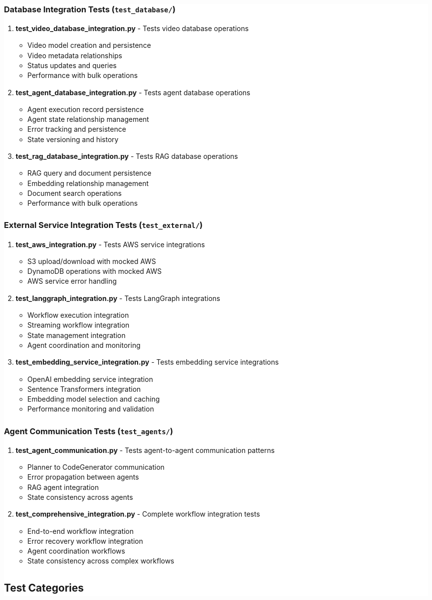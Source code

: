 ### Database Integration Tests (`test_database/`)

1. **test_video_database_integration.py** - Tests video database operations
   - Video model creation and persistence
   - Video metadata relationships
   - Status updates and queries
   - Performance with bulk operations

2. **test_agent_database_integration.py** - Tests agent database operations
   - Agent execution record persistence
   - Agent state relationship management
   - Error tracking and persistence
   - State versioning and history

3. **test_rag_database_integration.py** - Tests RAG database operations
   - RAG query and document persistence
   - Embedding relationship management
   - Document search operations
   - Performance with bulk operations

### External Service Integration Tests (`test_external/`)

1. **test_aws_integration.py** - Tests AWS service integrations
   - S3 upload/download with mocked AWS
   - DynamoDB operations with mocked AWS
   - AWS service error handling

2. **test_langgraph_integration.py** - Tests LangGraph integrations
   - Workflow execution integration
   - Streaming workflow integration
   - State management integration
   - Agent coordination and monitoring

3. **test_embedding_service_integration.py** - Tests embedding service integrations
   - OpenAI embedding service integration
   - Sentence Transformers integration
   - Embedding model selection and caching
   - Performance monitoring and validation

### Agent Communication Tests (`test_agents/`)

1. **test_agent_communication.py** - Tests agent-to-agent communication patterns
   - Planner to CodeGenerator communication
   - Error propagation between agents
   - RAG agent integration
   - State consistency across agents

2. **test_comprehensive_integration.py** - Complete workflow integration tests
   - End-to-end workflow integration
   - Error recovery workflow integration
   - Agent coordination workflows
   - State consistency across complex workflows

## Test Categories
